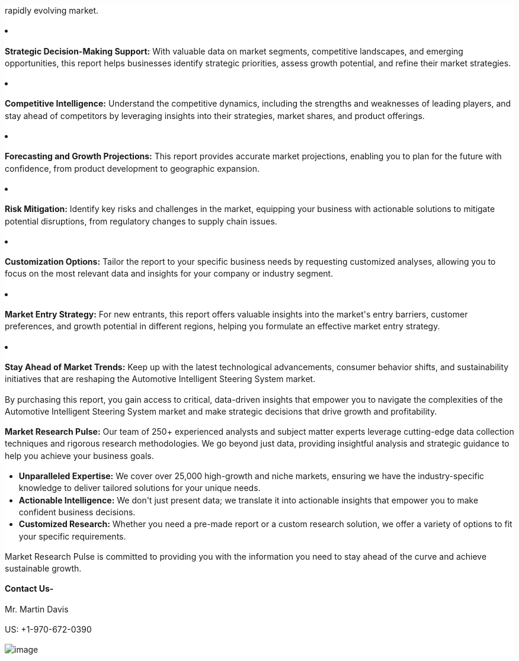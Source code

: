 rapidly evolving market.</p></li><li><p><strong>Strategic Decision-Making Support:</strong> With valuable data on market segments, competitive landscapes, and emerging opportunities, this report helps businesses identify strategic priorities, assess growth potential, and refine their market strategies.</p></li><li><p><strong>Competitive Intelligence:</strong> Understand the competitive dynamics, including the strengths and weaknesses of leading players, and stay ahead of competitors by leveraging insights into their strategies, market shares, and product offerings.</p></li><li><p><strong>Forecasting and Growth Projections:</strong> This report provides accurate market projections, enabling you to plan for the future with confidence, from product development to geographic expansion.</p></li><li><p><strong>Risk Mitigation:</strong> Identify key risks and challenges in the market, equipping your business with actionable solutions to mitigate potential disruptions, from regulatory changes to supply chain issues.</p></li><li><p><strong>Customization Options:</strong> Tailor the report to your specific business needs by requesting customized analyses, allowing you to focus on the most relevant data and insights for your company or industry segment.</p></li><li><p><strong>Market Entry Strategy:</strong> For new entrants, this report offers valuable insights into the market's entry barriers, customer preferences, and growth potential in different regions, helping you formulate an effective market entry strategy.</p></li><li><p><strong>Stay Ahead of Market Trends:</strong> Keep up with the latest technological advancements, consumer behavior shifts, and sustainability initiatives that are reshaping the Automotive Intelligent Steering System market.</p></li></ol><p>By purchasing this report, you gain access to critical, data-driven insights that empower you to navigate the complexities of the Automotive Intelligent Steering System market and make strategic decisions that drive growth and profitability.</p><p><strong>Market Research Pulse:</strong>&nbsp;Our team of 250+ experienced analysts and subject matter experts leverage cutting-edge data collection techniques and rigorous research methodologies. We go beyond just data, providing insightful analysis and strategic guidance to help you achieve your business goals.</p><ul><li><strong>Unparalleled Expertise:</strong>&nbsp;We cover over 25,000 high-growth and niche markets, ensuring we have the industry-specific knowledge to deliver tailored solutions for your unique needs.</li><li><strong>Actionable Intelligence:</strong>&nbsp;We don't just present data; we translate it into actionable insights that empower you to make confident business decisions.</li><li><strong>Customized Research:</strong>&nbsp;Whether you need a pre-made report or a custom research solution, we offer a variety of options to fit your specific requirements.</li></ul><p>Market Research Pulse is committed to providing you with the information you need to stay ahead of the curve and achieve sustainable growth.</p><p><strong>Contact Us-</strong></p><p>Mr. Martin Davis</p><p>US: +1-970-672-0390</p>
![image](https://github.com/user-attachments/assets/ab74c4c4-1351-4bd3-a3e4-80a43db2c316)
